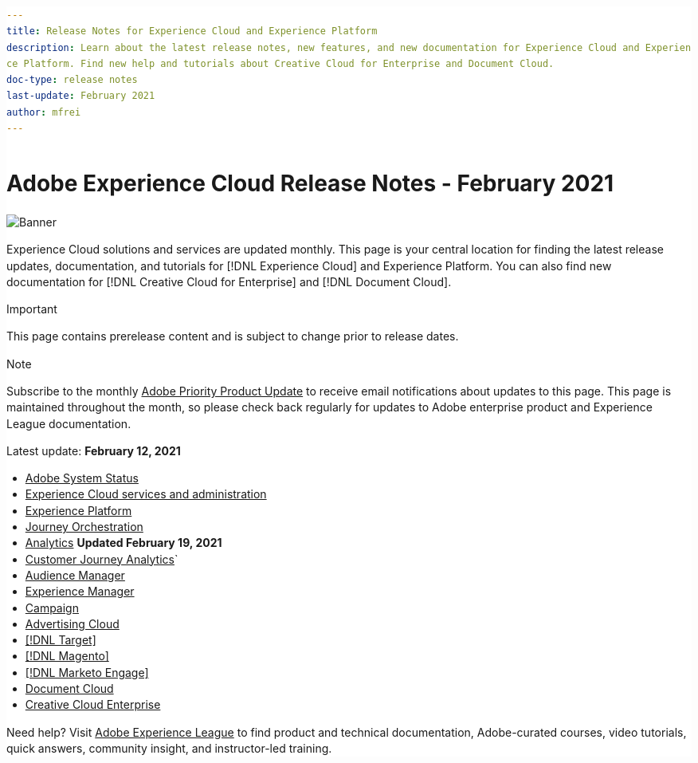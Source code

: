 ```yaml
---
title: Release Notes for Experience Cloud and Experience Platform
description: Learn about the latest release notes, new features, and new documentation for Experience Cloud and Experience Platform. Find new help and tutorials about Creative Cloud for Enterprise and Document Cloud.
doc-type: release notes
last-update: February 2021
author: mfrei
---
```


# Adobe Experience Cloud Release Notes - February 2021 

![Banner](/assets/experience-cloud-banner-3.png)

Experience Cloud solutions and services are updated monthly. This page is your central location for finding the latest release updates, documentation, and tutorials for [!DNL Experience Cloud] and Experience Platform. You can also find new documentation for [!DNL Creative Cloud for Enterprise] and [!DNL Document Cloud].

>[!IMPORTANT]
>
>This page contains prerelease content and is subject to change prior to release dates.

>[!NOTE]
>
>Subscribe to the monthly [Adobe Priority Product Update](https://www.adobe.com/subscription/priority-product-update.html) to receive email notifications about updates to this page. This page is maintained throughout the month, so please check back regularly for updates to Adobe enterprise product and Experience League documentation.

Latest update: **February 12, 2021**

* [Adobe System Status](#status)
* [Experience Cloud services and administration](#ecloud)
* [Experience Platform](#platform)
* [Journey Orchestration](#journey-orch)
* [Analytics](#analytics) **Updated February 19, 2021**
* [Customer Journey Analytics](#cust-journey)`
* [Audience Manager](#aam)
* [Experience Manager](#aem)
* [Campaign](#ac)
* [Advertising Cloud](#adcloud)
* [[!DNL Target]](#target)
* [[!DNL Magento]](#magento)
* [[!DNL Marketo Engage]](#marketo)
* [Document Cloud](#doc-cloud)
* [Creative Cloud Enterprise](#creative-cloud)

Need help? Visit [Adobe Experience League](https://experienceleague.adobe.com/#home) to find product and technical documentation, Adobe-curated courses, video tutorials, quick answers, community insight, and instructor-led training.
